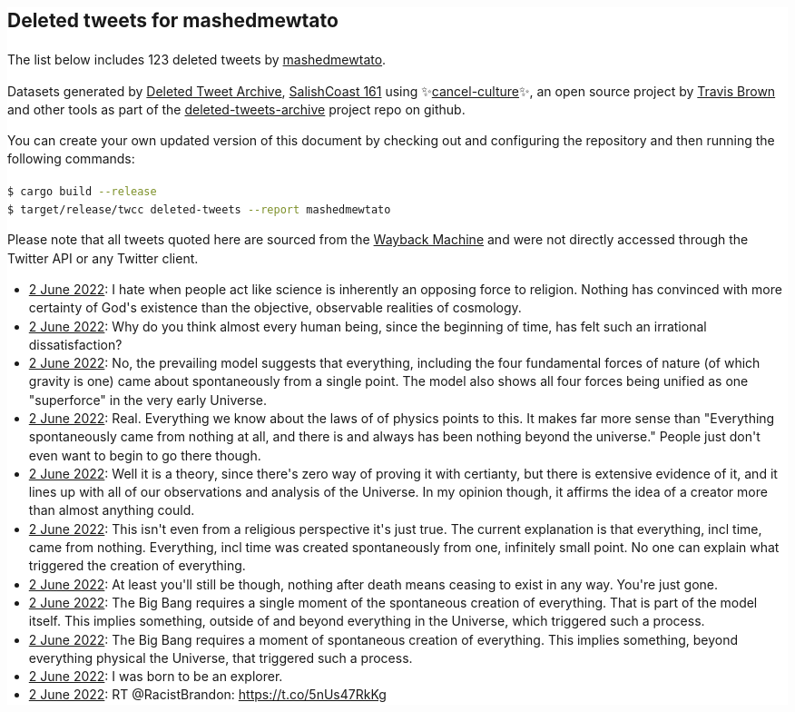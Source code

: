 ## Deleted tweets for mashedmewtato

The list below includes 123 deleted tweets by
[mashedmewtato](https://twitter.com/mashedmewtato).



Datasets generated by [Deleted Tweet Archive](https://twitter.com/deletedtweet161), 
[SalishCoast 161](https://twitter.com/SalishCoastA) using 
✨[cancel-culture](https://github.com/travisbrown/cancel-culture)✨, an open source project by 
[Travis Brown](https://twitter.com/travisbrown) and other tools as part of the 
[deleted-tweets-archive](https://github.com/salcoast/deleted-tweets-archive/) project repo on github.

You can create your own updated version of this document by checking out and configuring the
repository and then running the following commands:

```bash
$ cargo build --release
$ target/release/twcc deleted-tweets --report mashedmewtato
```

Please note that all tweets quoted here are sourced from the
[Wayback Machine](https://web.archive.org) and were not directly accessed through the Twitter API or
any Twitter client.

* [ 2 June 2022](https://web.archive.org/web/20220602214440/https://twitter.com/MashedMewtato/status/1532478135341572115): I hate when people act like science is inherently an opposing force to religion. Nothing has convinced with more certainty of God's existence than the objective, observable realities of cosmology. 
* [ 2 June 2022](https://web.archive.org/web/20220602214243/https://twitter.com/MashedMewtato/status/1532477163395506204): Why do you think almost every human being, since the beginning of time, has felt such an irrational dissatisfaction? 
* [ 2 June 2022](https://web.archive.org/web/20220602213750/https://twitter.com/MashedMewtato/status/1532476488741707776): No, the prevailing model suggests that everything, including the four fundamental forces of nature (of which gravity is one) came about spontaneously from a single point. The model also shows all four forces being unified as one "superforce" in the very early Universe. 
* [ 2 June 2022](https://web.archive.org/web/20220602213451/https://twitter.com/MashedMewtato/status/1532475728259866642): Real. Everything we know about the laws of of physics points to this. It makes far more sense than "Everything spontaneously came from nothing at all, and there is and always has been nothing beyond the universe." People just don't even want to begin to go there though. 
* [ 2 June 2022](https://web.archive.org/web/20220602213048/https://twitter.com/MashedMewtato/status/1532474686780612608): Well it is a theory, since there's zero way of proving it with certianty, but there is extensive evidence of it, and it lines up with all of our observations and analysis of the Universe. In my opinion though, it affirms the idea of a creator more than almost anything could. 
* [ 2 June 2022](https://web.archive.org/web/20220602212641/https://twitter.com/MashedMewtato/status/1532473732446445568): This isn't even from a religious perspective it's just true. The current explanation is that everything, incl time, came from nothing. Everything, incl time was created spontaneously from one, infinitely small point. No one can explain what triggered the creation of everything. 
* [ 2 June 2022](https://web.archive.org/web/20220602211534/https://twitter.com/MashedMewtato/status/1532470872363130890): At least you'll still be though, nothing after death means ceasing to exist in any way. You're just gone. 
* [ 2 June 2022](https://web.archive.org/web/20220602211406/https://twitter.com/MashedMewtato/status/1532470552887283712): The Big Bang requires a single moment of the spontaneous creation of everything. That is part of the model itself.  This implies something, outside of and beyond everything in the Universe, which triggered such a process. 
* [ 2 June 2022](https://web.archive.org/web/20220602211207/https://twitter.com/MashedMewtato/status/1532470007334043648): The Big Bang requires a moment of spontaneous creation of everything.  This implies something, beyond everything physical the Universe, that triggered such a process. 
* [ 2 June 2022](https://web.archive.org/web/20220602210631/https://twitter.com/MashedMewtato/status/1532468508893790209): I was born to be an explorer. 
* [ 2 June 2022](https://web.archive.org/web/20220602210408/https://twitter.com/MashedMewtato/status/1532468129716219904): RT @RacistBrandon: https://t.co/5nUs47RkKg 